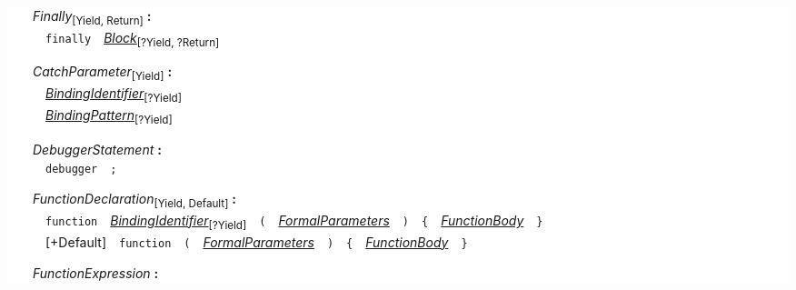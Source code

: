 &emsp;&emsp;<a name="Finally"></a>*Finally*<sub>[Yield, Return]</sub> **:**  
&emsp;&emsp;&emsp;<a name="Finally-a8da6c41"></a>`` finally ``&emsp;*[Block](#Block)*<sub>[?Yield, ?Return]</sub>  
  
&emsp;&emsp;<a name="CatchParameter"></a>*CatchParameter*<sub>[Yield]</sub> **:**  
&emsp;&emsp;&emsp;<a name="CatchParameter-46cd8f8d"></a>*[BindingIdentifier](#BindingIdentifier)*<sub>[?Yield]</sub>  
&emsp;&emsp;&emsp;<a name="CatchParameter-7a565a71"></a>*[BindingPattern](#BindingPattern)*<sub>[?Yield]</sub>  
  
&emsp;&emsp;<a name="DebuggerStatement"></a>*DebuggerStatement* **:**  
&emsp;&emsp;&emsp;<a name="DebuggerStatement-352e6172"></a>`` debugger ``&emsp;`` ; ``  
  
&emsp;&emsp;<a name="FunctionDeclaration"></a>*FunctionDeclaration*<sub>[Yield, Default]</sub> **:**  
&emsp;&emsp;&emsp;<a name="FunctionDeclaration-2f85ccbd"></a>`` function ``&emsp;*[BindingIdentifier](#BindingIdentifier)*<sub>[?Yield]</sub>&emsp;`` ( ``&emsp;*[FormalParameters](#FormalParameters)*&emsp;`` ) ``&emsp;`` { ``&emsp;*[FunctionBody](#FunctionBody)*&emsp;`` } ``  
&emsp;&emsp;&emsp;<a name="FunctionDeclaration-3294d277"></a>[+Default]&emsp;`` function ``&emsp;`` ( ``&emsp;*[FormalParameters](#FormalParameters)*&emsp;`` ) ``&emsp;`` { ``&emsp;*[FunctionBody](#FunctionBody)*&emsp;`` } ``  
  
&emsp;&emsp;<a name="FunctionExpression"></a>*FunctionExpression* **:**  
